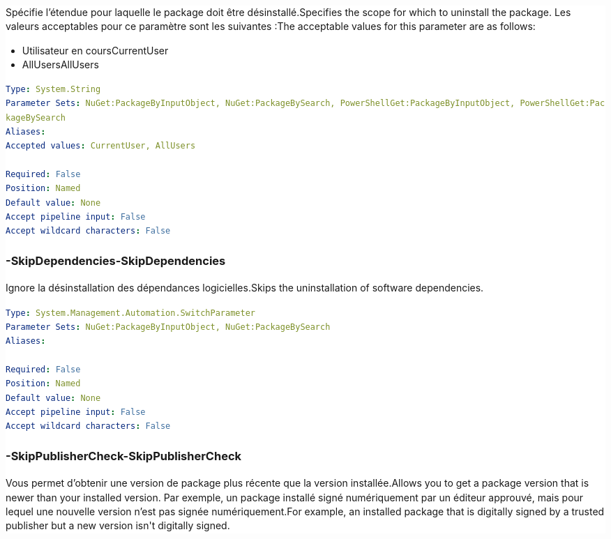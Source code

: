 <span data-ttu-id="fca08-169">Spécifie l’étendue pour laquelle le package doit être désinstallé.</span><span class="sxs-lookup"><span data-stu-id="fca08-169">Specifies the scope for which to uninstall the package.</span></span> <span data-ttu-id="fca08-170">Les valeurs acceptables pour ce paramètre sont les suivantes :</span><span class="sxs-lookup"><span data-stu-id="fca08-170">The acceptable values for this parameter are as follows:</span></span>

- <span data-ttu-id="fca08-171">Utilisateur en cours</span><span class="sxs-lookup"><span data-stu-id="fca08-171">CurrentUser</span></span>
- <span data-ttu-id="fca08-172">AllUsers</span><span class="sxs-lookup"><span data-stu-id="fca08-172">AllUsers</span></span>

```yaml
Type: System.String
Parameter Sets: NuGet:PackageByInputObject, NuGet:PackageBySearch, PowerShellGet:PackageByInputObject, PowerShellGet:PackageBySearch
Aliases:
Accepted values: CurrentUser, AllUsers

Required: False
Position: Named
Default value: None
Accept pipeline input: False
Accept wildcard characters: False
```

### <span data-ttu-id="fca08-173">-SkipDependencies</span><span class="sxs-lookup"><span data-stu-id="fca08-173">-SkipDependencies</span></span>

<span data-ttu-id="fca08-174">Ignore la désinstallation des dépendances logicielles.</span><span class="sxs-lookup"><span data-stu-id="fca08-174">Skips the uninstallation of software dependencies.</span></span>

```yaml
Type: System.Management.Automation.SwitchParameter
Parameter Sets: NuGet:PackageByInputObject, NuGet:PackageBySearch
Aliases:

Required: False
Position: Named
Default value: None
Accept pipeline input: False
Accept wildcard characters: False
```

### <span data-ttu-id="fca08-175">-SkipPublisherCheck</span><span class="sxs-lookup"><span data-stu-id="fca08-175">-SkipPublisherCheck</span></span>

<span data-ttu-id="fca08-176">Vous permet d’obtenir une version de package plus récente que la version installée.</span><span class="sxs-lookup"><span data-stu-id="fca08-176">Allows you to get a package version that is newer than your installed version.</span></span> <span data-ttu-id="fca08-177">Par exemple, un package installé signé numériquement par un éditeur approuvé, mais pour lequel une nouvelle version n’est pas signée numériquement.</span><span class="sxs-lookup"><span data-stu-id="fca08-177">For example, an installed package that is digitally signed by a trusted publisher but a new version isn't digitally signed.</span></span>
